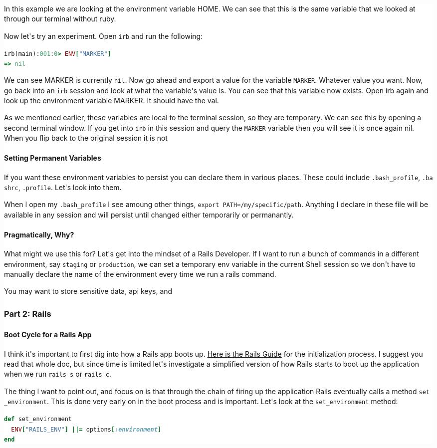 In this example we are looking at the environment variable HOME. We can see that this is the same variable that we looked at through our terminal without ruby.

Now let's try an experiment. Open `irb` and run the following:

```ruby
irb(main):001:0> ENV["MARKER"]
=> nil
```

We can see MARKER is currently `nil`. Now go ahead and export a value for the variable `MARKER`. Whatever value you want. Now, go back into an `irb` session and look at what the variable's value is. You can see that this variable now exists. Open irb again and look up the environment variable MARKER. It should have the val.

As we mentioned earlier, these variables are local to the terminal session, so they are temporary. We can see this by opening a second terminal window. If you get into `irb` in this session and query the `MARKER` variable then you will see it is once again nil. When you flip back to the original session it is not


#### Setting Permanent Variables

If you want these environment variables to persist you can declare them in various places. These could include `.bash_profile`, `.bashrc`, `.profile`. Let's look into them.

When I open my `.bash_profile` I see amoung other things, `export PATH=/my/specific/path`. Anything I declare in these file will be available in any session and will persist until changed either temporarily or permanantly.

#### Pragmatically, Why?

What might we use this for? Let's get into the mindset of a Rails Developer. If I want to run a bunch of commands in a different environment, say `staging` or `production`, we can set a temporary env variable in the current Shell session so we don't have to manually declare the name of the environment every time we run a rails command.

You may want to store sensitive data, api keys, and

### Part 2: Rails

#### Boot Cycle for a Rails App

I think it's important to first dig into how a Rails app boots up. [Here is the Rails Guide](http://guides.rubyonrails.org/initialization.html) for the initialization process. I suggest you read that whole doc, but since time is limited let's investigate a simplified version of how Rails starts to boot up the application when we run `rails s` or `rails c`.

The thing I want to point out, and focus on is that through the chain of firing up the application Rails eventually calls a method `set_environment`. This is done very early on in the boot process and is important. Let's look at the `set_environment` method:

```ruby
def set_environment
  ENV["RAILS_ENV"] ||= options[:environment]
end
```
